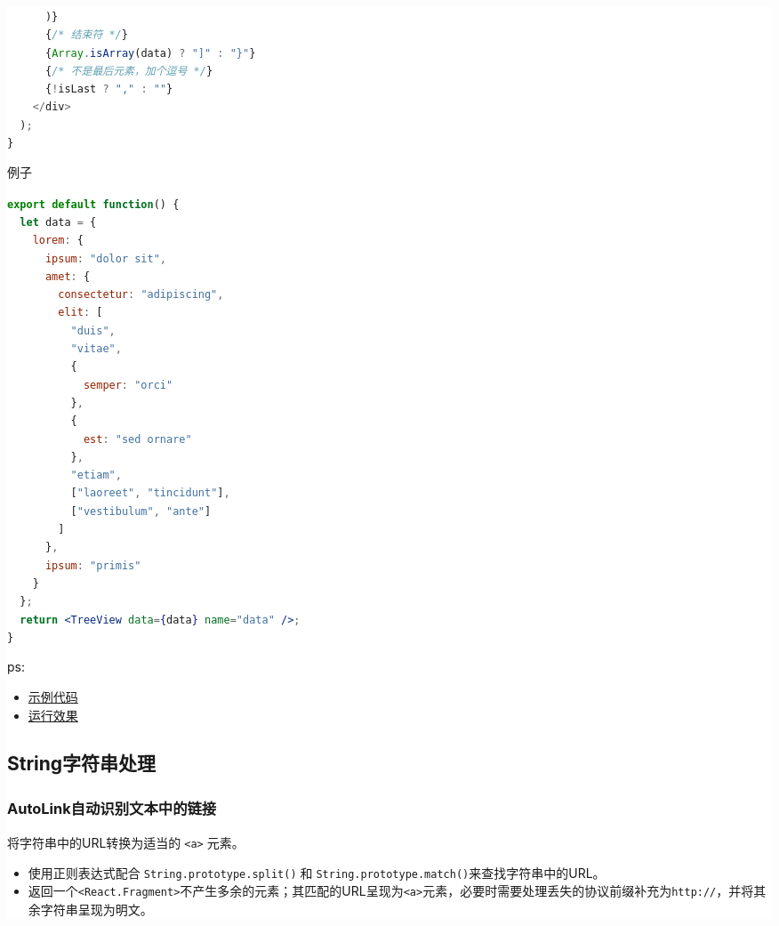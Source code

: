 ```jsx
      )}
      {/* 结束符 */}
      {Array.isArray(data) ? "]" : "}"}
      {/* 不是最后元素，加个逗号 */}
      {!isLast ? "," : ""}
    </div>
  );
}
```

例子

```jsx
export default function() {
  let data = {
    lorem: {
      ipsum: "dolor sit",
      amet: {
        consectetur: "adipiscing",
        elit: [
          "duis",
          "vitae",
          {
            semper: "orci"
          },
          {
            est: "sed ornare"
          },
          "etiam",
          ["laoreet", "tincidunt"],
          ["vestibulum", "ante"]
        ]
      },
      ipsum: "primis"
    }
  };
  return <TreeView data={data} name="data" />;
}
```

ps:

- [示例代码](https://github.com/heibaimeng/30-seconds-of-react-zh_CN-with-demo/blob/master/src/pages/Object/TreeView.js)
- [运行效果](https://heibaimeng.gitee.io/30-seconds-of-react-demo/#/Object/TreeView)


## String字符串处理
### AutoLink自动识别文本中的链接

将字符串中的URL转换为适当的 `<a>` 元素。

* 使用正则表达式配合 `String.prototype.split()` 和 `String.prototype.match()`来查找字符串中的URL。
* 返回一个`<React.Fragment>`不产生多余的元素；其匹配的URL呈现为`<a>`元素，必要时需要处理丢失的协议前缀补充为`http://`，并将其余字符串呈现为明文。
